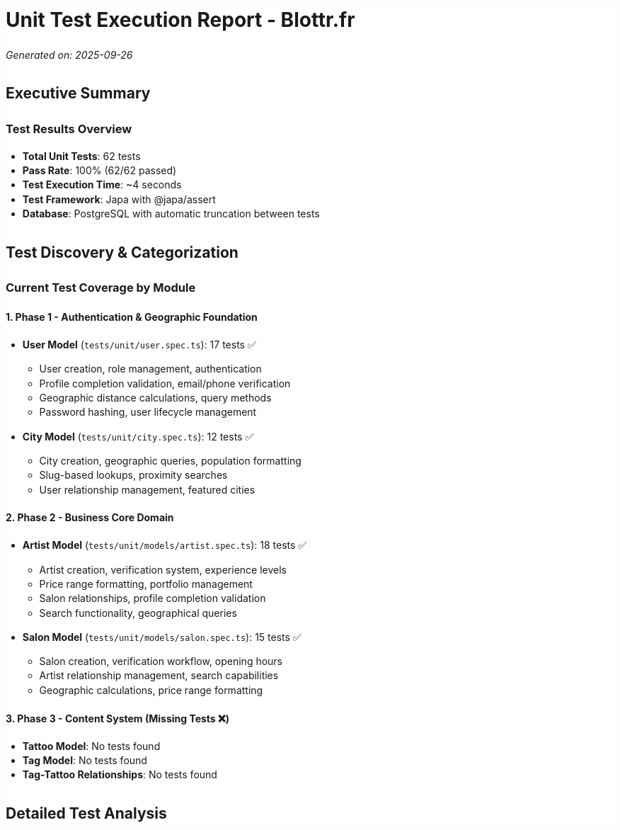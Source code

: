 # Unit Test Execution Report - Blottr.fr

_Generated on: 2025-09-26_

## Executive Summary

### Test Results Overview

- **Total Unit Tests**: 62 tests
- **Pass Rate**: 100% (62/62 passed)
- **Test Execution Time**: ~4 seconds
- **Test Framework**: Japa with @japa/assert
- **Database**: PostgreSQL with automatic truncation between tests

## Test Discovery & Categorization

### Current Test Coverage by Module

#### 1. Phase 1 - Authentication & Geographic Foundation

- **User Model** (`tests/unit/user.spec.ts`): 17 tests ✅
  - User creation, role management, authentication
  - Profile completion validation, email/phone verification
  - Geographic distance calculations, query methods
  - Password hashing, user lifecycle management

- **City Model** (`tests/unit/city.spec.ts`): 12 tests ✅
  - City creation, geographic queries, population formatting
  - Slug-based lookups, proximity searches
  - User relationship management, featured cities

#### 2. Phase 2 - Business Core Domain

- **Artist Model** (`tests/unit/models/artist.spec.ts`): 18 tests ✅
  - Artist creation, verification system, experience levels
  - Price range formatting, portfolio management
  - Salon relationships, profile completion validation
  - Search functionality, geographical queries

- **Salon Model** (`tests/unit/models/salon.spec.ts`): 15 tests ✅
  - Salon creation, verification workflow, opening hours
  - Artist relationship management, search capabilities
  - Geographic calculations, price range formatting

#### 3. Phase 3 - Content System (Missing Tests ❌)

- **Tattoo Model**: No tests found
- **Tag Model**: No tests found
- **Tag-Tattoo Relationships**: No tests found

## Detailed Test Analysis
